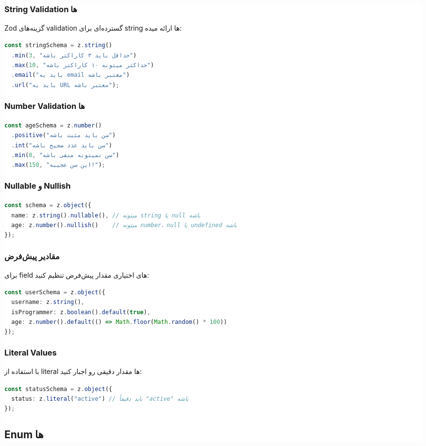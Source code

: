 ### String Validation ها

Zod گزینه‌های validation گسترده‌ای برای string ها ارائه میده:

```typescript
const stringSchema = z.string()
  .min(3, "حداقل باید ۳ کاراکتر باشه")
  .max(10, "حداکثر میتونه ۱۰ کاراکتر باشه")
  .email("باید یه email معتبر باشه")
  .url("باید یه URL معتبر باشه");
```

### Number Validation ها

```typescript
const ageSchema = z.number()
  .positive("سن باید مثبت باشه")
  .int("سن باید عدد صحیح باشه")
  .min(0, "سن نمیتونه منفی باشه")
  .max(150, "این سن عجیبه!");
```

### Nullable و Nullish

```typescript
const schema = z.object({
  name: z.string().nullable(), // میتونه string یا null باشه
  age: z.number().nullish()    // میتونه number، null یا undefined باشه
});
```

### مقادیر پیش‌فرض

برای field های اختیاری مقدار پیش‌فرض تنظیم کنید:

```typescript
const userSchema = z.object({
  username: z.string(),
  isProgrammer: z.boolean().default(true),
  age: z.number().default(() => Math.floor(Math.random() * 100))
});
```

### Literal Values

با استفاده از literal ها مقدار دقیقی رو اجبار کنید:

```typescript
const statusSchema = z.object({
  status: z.literal("active") // باید دقیقاً "active" باشه
});
```

## Enum ها

